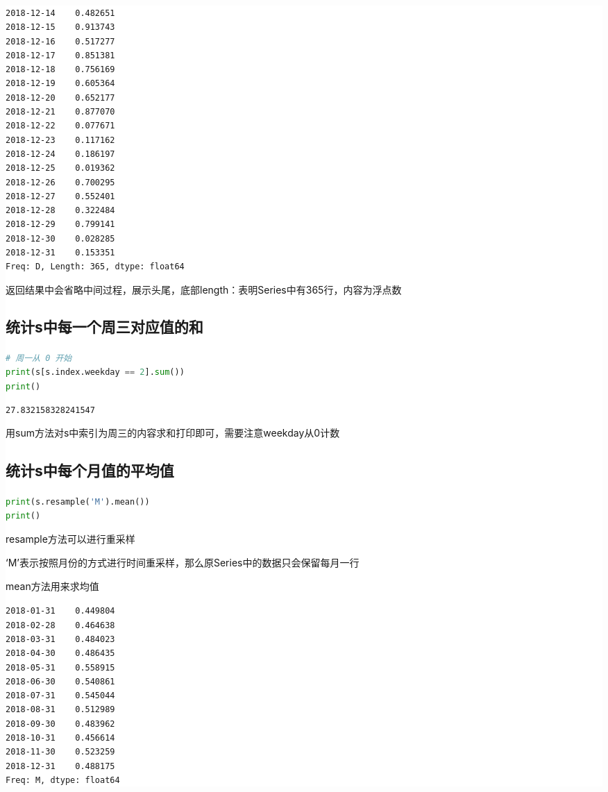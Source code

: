 ```txt
2018-12-14    0.482651
2018-12-15    0.913743
2018-12-16    0.517277
2018-12-17    0.851381
2018-12-18    0.756169
2018-12-19    0.605364
2018-12-20    0.652177
2018-12-21    0.877070
2018-12-22    0.077671
2018-12-23    0.117162
2018-12-24    0.186197
2018-12-25    0.019362
2018-12-26    0.700295
2018-12-27    0.552401
2018-12-28    0.322484
2018-12-29    0.799141
2018-12-30    0.028285
2018-12-31    0.153351
Freq: D, Length: 365, dtype: float64
```
返回结果中会省略中间过程，展示头尾，底部length：表明Series中有365行，内容为浮点数

## 统计s中每一个周三对应值的和

```python
# 周一从 0 开始
print(s[s.index.weekday == 2].sum())
print()
```

```txt
27.832158328241547
```
用sum方法对s中索引为周三的内容求和打印即可，需要注意weekday从0计数

## 统计s中每个月值的平均值

```python
print(s.resample('M').mean())
print()
```

resample方法可以进行重采样

‘M’表示按照月份的方式进行时间重采样，那么原Series中的数据只会保留每月一行

mean方法用来求均值

```txt
2018-01-31    0.449804
2018-02-28    0.464638
2018-03-31    0.484023
2018-04-30    0.486435
2018-05-31    0.558915
2018-06-30    0.540861
2018-07-31    0.545044
2018-08-31    0.512989
2018-09-30    0.483962
2018-10-31    0.456614
2018-11-30    0.523259
2018-12-31    0.488175
Freq: M, dtype: float64
```
